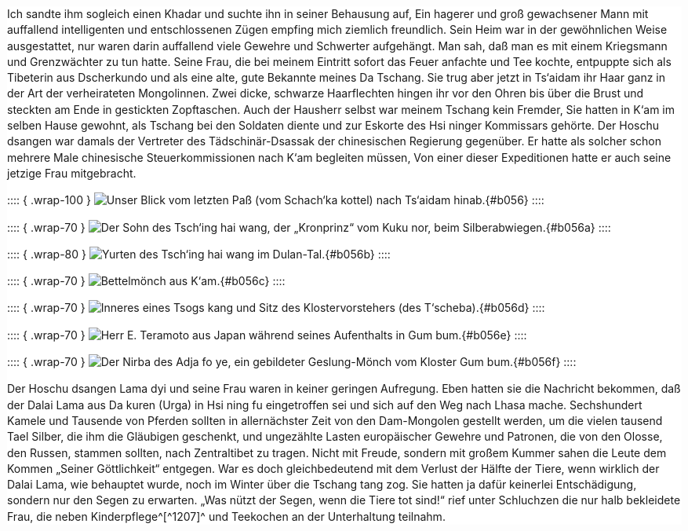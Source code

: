 Ich sandte ihm sogleich einen Khadar und suchte ihn in seiner Behausung auf, Ein
hagerer und groß gewachsener Mann mit auffallend intelligenten und
entschlossenen Zügen empfing mich ziemlich freundlich. Sein Heim war in der
gewöhnlichen Weise ausgestattet, nur waren darin auffallend viele Gewehre und
Schwerter aufgehängt. Man sah, daß man es mit einem Kriegsmann und Grenzwächter
zu tun hatte. Seine Frau, die bei meinem Eintritt sofort das Feuer anfachte und
Tee kochte, entpuppte sich als Tibeterin aus Dscherkundo und als eine alte, gute
Bekannte meines Da Tschang. Sie trug aber jetzt in Ts‘aidam ihr Haar ganz in der
Art der verheirateten Mongolinnen. Zwei dicke, schwarze Haarflechten hingen ihr
vor den Ohren bis über die Brust und steckten am Ende in gestickten Zopftaschen.
Auch der Hausherr selbst war meinem Tschang kein Fremder, Sie hatten in K‘am im
selben Hause gewohnt, als Tschang bei den Soldaten diente und zur Eskorte des
Hsi ninger Kommissars gehörte. Der Hoschu dsangen war damals der Vertreter des
Tädschinär-Dsassak der chinesischen Regierung gegenüber. Er hatte als solcher
schon mehrere Male chinesische Steuerkommissionen nach K‘am begleiten müssen,
Von einer dieser Expeditionen hatte er auch seine jetzige Frau mitgebracht.

:::: { .wrap-100 }
![Unser Blick vom letzten Paß (vom Schach‘ka kottel) nach Ts‘aidam hinab.](Meine_Tibetreise_II_056.jpg "Unser Blick vom letzten Paß (vom Schach‘ka kottel) nach Ts‘aidam hinab."){#b056}
::::

:::: { .wrap-70 }
![Der Sohn des Tsch‘ing hai wang, der „Kronprinz“ vom Kuku nor, beim Silberabwiegen.](Meine_Tibetreise_II_056a.jpg "Der Sohn des Tsch‘ing hai wang, der „Kronprinz“ vom Kuku nor, beim Silberabwiegen."){#b056a}
::::

:::: { .wrap-80 }
![Yurten des Tsch‘ing hai wang im Dulan-Tal.](Meine_Tibetreise_II_056b.jpg "Yurten des Tsch‘ing hai wang im Dulan-Tal."){#b056b}
::::

:::: { .wrap-70 }
![Bettelmönch aus K‘am.](Meine_Tibetreise_II_056c.jpg "Bettelmönch aus K‘am."){#b056c}
::::

:::: { .wrap-70 }
![Inneres eines Tsogs kang und Sitz des Klostervorstehers (des T‘scheba).](Meine_Tibetreise_II_056d.jpg "Inneres eines Tsogs kang und Sitz des Klostervorstehers (des T‘scheba)."){#b056d}
::::

:::: { .wrap-70 }
![Herr E. Teramoto aus Japan während seines Aufenthalts in Gum bum.](Meine_Tibetreise_II_056e.jpg "Herr E. Teramoto aus Japan während seines Aufenthalts in Gum bum."){#b056e}
::::

:::: { .wrap-70 }
![Der Nirba des Adja fo ye, ein gebildeter Geslung-Mönch vom Kloster Gum bum.](Meine_Tibetreise_II_056f.jpg "Der Nirba des Adja fo ye, ein gebildeter Geslung-Mönch vom Kloster Gum bum."){#b056f}
::::

Der Hoschu dsangen Lama dyi und seine Frau waren in keiner geringen Aufregung.
Eben hatten sie die Nachricht bekommen, daß der Dalai Lama aus Da kuren (Urga)
in Hsi ning fu eingetroffen sei und sich auf den Weg nach Lhasa mache.
Sechshundert Kamele und Tausende von Pferden sollten in allernächster Zeit von
den Dam-Mongolen gestellt werden, um die vielen tausend Tael Silber, die ihm die
Gläubigen geschenkt, und ungezählte Lasten europäischer Gewehre und Patronen,
die von den Olosse, den Russen, stammen sollten, nach Zentraltibet zu tragen.
Nicht mit Freude, sondern mit großem Kummer sahen die Leute dem Kommen „Seiner
Göttlichkeit“ entgegen. War es doch gleichbedeutend mit dem Verlust der Hälfte
der Tiere, wenn wirklich der Dalai Lama, wie behauptet wurde, noch im Winter
über die Tschang tang zog. Sie hatten ja dafür keinerlei Entschädigung, sondern
nur den Segen zu erwarten. „Was nützt der Segen, wenn die Tiere tot sind!“ rief
unter Schluchzen die nur halb bekleidete Frau, die neben Kinderpflege^[^1207]^ und
Teekochen an der Unterhaltung teilnahm.
